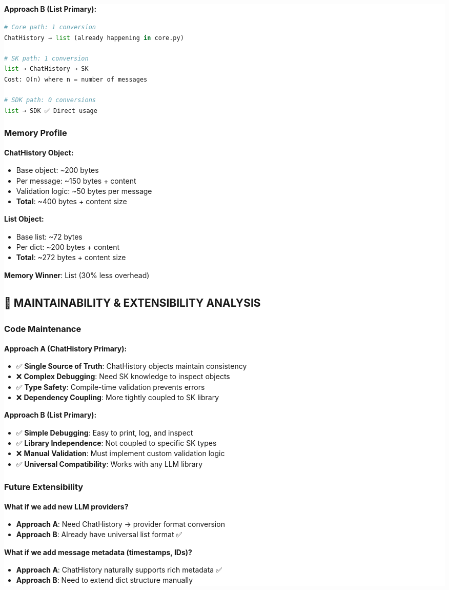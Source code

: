 **Approach B (List Primary):**
```python
# Core path: 1 conversion  
ChatHistory → list (already happening in core.py)

# SK path: 1 conversion
list → ChatHistory → SK
Cost: O(n) where n = number of messages

# SDK path: 0 conversions
list → SDK ✅ Direct usage
```

### **Memory Profile**

**ChatHistory Object:**
- Base object: ~200 bytes
- Per message: ~150 bytes + content
- Validation logic: ~50 bytes per message
- **Total**: ~400 bytes + content size

**List Object:**
- Base list: ~72 bytes  
- Per dict: ~200 bytes + content
- **Total**: ~272 bytes + content size

**Memory Winner**: List (30% less overhead)

## **🔧 MAINTAINABILITY & EXTENSIBILITY ANALYSIS**

### **Code Maintenance**

**Approach A (ChatHistory Primary):**
- ✅ **Single Source of Truth**: ChatHistory objects maintain consistency
- ❌ **Complex Debugging**: Need SK knowledge to inspect objects
- ✅ **Type Safety**: Compile-time validation prevents errors
- ❌ **Dependency Coupling**: More tightly coupled to SK library

**Approach B (List Primary):**
- ✅ **Simple Debugging**: Easy to print, log, and inspect
- ✅ **Library Independence**: Not coupled to specific SK types
- ❌ **Manual Validation**: Must implement custom validation logic
- ✅ **Universal Compatibility**: Works with any LLM library

### **Future Extensibility**

**What if we add new LLM providers?**
- **Approach A**: Need ChatHistory → provider format conversion
- **Approach B**: Already have universal list format ✅

**What if we add message metadata (timestamps, IDs)?**
- **Approach A**: ChatHistory naturally supports rich metadata ✅
- **Approach B**: Need to extend dict structure manually
